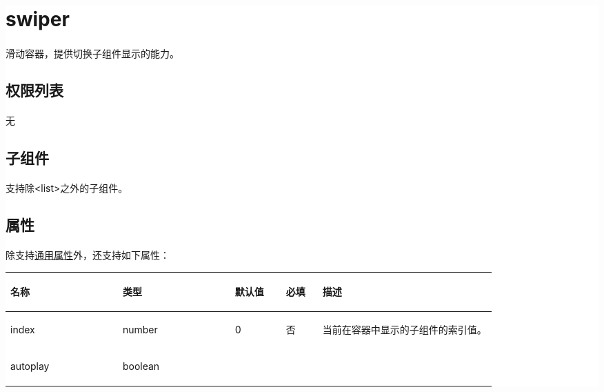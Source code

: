 # swiper<a name="ZH-CN_TOPIC_0000001173164745"></a>

滑动容器，提供切换子组件显示的能力。

## 权限列表<a name="section11257113618419"></a>

无

## 子组件<a name="section9288143101012"></a>

支持除<list\>之外的子组件。

## 属性<a name="section2907183951110"></a>

除支持[通用属性](js-components-common-attributes.md)外，还支持如下属性：

<a name="table20633101642315"></a>
<table><thead align="left"><tr id="row663331618238"><th class="cellrowborder" valign="top" width="23.119999999999997%" id="mcps1.1.6.1.1"><p id="aa872998ac2d84843a3c5161889afffef"><a name="aa872998ac2d84843a3c5161889afffef"></a><a name="aa872998ac2d84843a3c5161889afffef"></a>名称</p>
</th>
<th class="cellrowborder" valign="top" width="23.119999999999997%" id="mcps1.1.6.1.2"><p id="ab2111648ee0e4f6d881be8954e7acaab"><a name="ab2111648ee0e4f6d881be8954e7acaab"></a><a name="ab2111648ee0e4f6d881be8954e7acaab"></a>类型</p>
</th>
<th class="cellrowborder" valign="top" width="10.48%" id="mcps1.1.6.1.3"><p id="ab377d1c90900478ea4ecab51e9a058af"><a name="ab377d1c90900478ea4ecab51e9a058af"></a><a name="ab377d1c90900478ea4ecab51e9a058af"></a>默认值</p>
</th>
<th class="cellrowborder" valign="top" width="7.5200000000000005%" id="mcps1.1.6.1.4"><p id="p824610360217"><a name="p824610360217"></a><a name="p824610360217"></a>必填</p>
</th>
<th class="cellrowborder" valign="top" width="35.76%" id="mcps1.1.6.1.5"><p id="a1d574a0044ed42ec8a2603bc82734232"><a name="a1d574a0044ed42ec8a2603bc82734232"></a><a name="a1d574a0044ed42ec8a2603bc82734232"></a>描述</p>
</th>
</tr>
</thead>
<tbody><tr id="row1319425616340"><td class="cellrowborder" valign="top" width="23.119999999999997%" headers="mcps1.1.6.1.1 "><p id="p1892321283515"><a name="p1892321283515"></a><a name="p1892321283515"></a>index</p>
</td>
<td class="cellrowborder" valign="top" width="23.119999999999997%" headers="mcps1.1.6.1.2 "><p id="p59239126351"><a name="p59239126351"></a><a name="p59239126351"></a>number</p>
</td>
<td class="cellrowborder" valign="top" width="10.48%" headers="mcps1.1.6.1.3 "><p id="p492315120357"><a name="p492315120357"></a><a name="p492315120357"></a>0</p>
</td>
<td class="cellrowborder" valign="top" width="7.5200000000000005%" headers="mcps1.1.6.1.4 "><p id="p8923141253518"><a name="p8923141253518"></a><a name="p8923141253518"></a>否</p>
</td>
<td class="cellrowborder" valign="top" width="35.76%" headers="mcps1.1.6.1.5 "><p id="p19923012153517"><a name="p19923012153517"></a><a name="p19923012153517"></a>当前在容器中显示的子组件的索引值。</p>
</td>
</tr>
<tr id="row165481652113414"><td class="cellrowborder" valign="top" width="23.119999999999997%" headers="mcps1.1.6.1.1 "><p id="p109230127357"><a name="p109230127357"></a><a name="p109230127357"></a>autoplay</p>
</td>
<td class="cellrowborder" valign="top" width="23.119999999999997%" headers="mcps1.1.6.1.2 "><p id="p6923151220359"><a name="p6923151220359"></a><a name="p6923151220359"></a>boolean</p>
</td>
